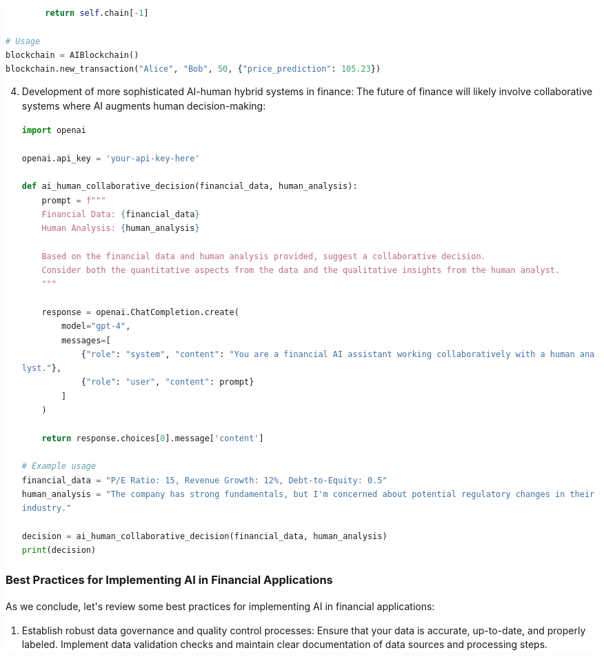    ```python
           return self.chain[-1]

   # Usage
   blockchain = AIBlockchain()
   blockchain.new_transaction("Alice", "Bob", 50, {"price_prediction": 105.23})
   ```

4. Development of more sophisticated AI-human hybrid systems in finance:
   The future of finance will likely involve collaborative systems where AI augments human decision-making:

   ```python
   import openai

   openai.api_key = 'your-api-key-here'

   def ai_human_collaborative_decision(financial_data, human_analysis):
       prompt = f"""
       Financial Data: {financial_data}
       Human Analysis: {human_analysis}

       Based on the financial data and human analysis provided, suggest a collaborative decision. 
       Consider both the quantitative aspects from the data and the qualitative insights from the human analyst.
       """

       response = openai.ChatCompletion.create(
           model="gpt-4",
           messages=[
               {"role": "system", "content": "You are a financial AI assistant working collaboratively with a human analyst."},
               {"role": "user", "content": prompt}
           ]
       )

       return response.choices[0].message['content']

   # Example usage
   financial_data = "P/E Ratio: 15, Revenue Growth: 12%, Debt-to-Equity: 0.5"
   human_analysis = "The company has strong fundamentals, but I'm concerned about potential regulatory changes in their industry."

   decision = ai_human_collaborative_decision(financial_data, human_analysis)
   print(decision)
   ```

### Best Practices for Implementing AI in Financial Applications

As we conclude, let's review some best practices for implementing AI in financial applications:

1. Establish robust data governance and quality control processes:
   Ensure that your data is accurate, up-to-date, and properly labeled. Implement data validation checks and maintain clear documentation of data sources and processing steps.
